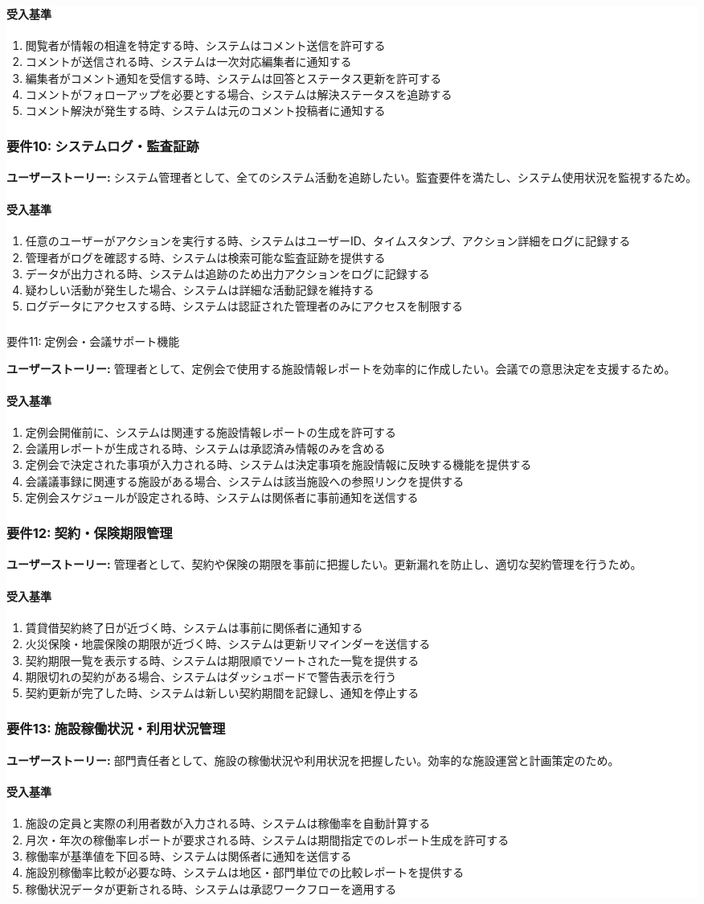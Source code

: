 #### 受入基準

1. 閲覧者が情報の相違を特定する時、システムはコメント送信を許可する
2. コメントが送信される時、システムは一次対応編集者に通知する
3. 編集者がコメント通知を受信する時、システムは回答とステータス更新を許可する
4. コメントがフォローアップを必要とする場合、システムは解決ステータスを追跡する
5. コメント解決が発生する時、システムは元のコメント投稿者に通知する

### 要件10: システムログ・監査証跡

**ユーザーストーリー:** システム管理者として、全てのシステム活動を追跡したい。監査要件を満たし、システム使用状況を監視するため。

#### 受入基準

1. 任意のユーザーがアクションを実行する時、システムはユーザーID、タイムスタンプ、アクション詳細をログに記録する
2. 管理者がログを確認する時、システムは検索可能な監査証跡を提供する
3. データが出力される時、システムは追跡のため出力アクションをログに記録する
4. 疑わしい活動が発生した場合、システムは詳細な活動記録を維持する
5. ログデータにアクセスする時、システムは認証された管理者のみにアクセスを制限する
###
 要件11: 定例会・会議サポート機能

**ユーザーストーリー:** 管理者として、定例会で使用する施設情報レポートを効率的に作成したい。会議での意思決定を支援するため。

#### 受入基準

1. 定例会開催前に、システムは関連する施設情報レポートの生成を許可する
2. 会議用レポートが生成される時、システムは承認済み情報のみを含める
3. 定例会で決定された事項が入力される時、システムは決定事項を施設情報に反映する機能を提供する
4. 会議議事録に関連する施設がある場合、システムは該当施設への参照リンクを提供する
5. 定例会スケジュールが設定される時、システムは関係者に事前通知を送信する

### 要件12: 契約・保険期限管理

**ユーザーストーリー:** 管理者として、契約や保険の期限を事前に把握したい。更新漏れを防止し、適切な契約管理を行うため。

#### 受入基準

1. 賃貸借契約終了日が近づく時、システムは事前に関係者に通知する
2. 火災保険・地震保険の期限が近づく時、システムは更新リマインダーを送信する
3. 契約期限一覧を表示する時、システムは期限順でソートされた一覧を提供する
4. 期限切れの契約がある場合、システムはダッシュボードで警告表示を行う
5. 契約更新が完了した時、システムは新しい契約期間を記録し、通知を停止する

### 要件13: 施設稼働状況・利用状況管理

**ユーザーストーリー:** 部門責任者として、施設の稼働状況や利用状況を把握したい。効率的な施設運営と計画策定のため。

#### 受入基準

1. 施設の定員と実際の利用者数が入力される時、システムは稼働率を自動計算する
2. 月次・年次の稼働率レポートが要求される時、システムは期間指定でのレポート生成を許可する
3. 稼働率が基準値を下回る時、システムは関係者に通知を送信する
4. 施設別稼働率比較が必要な時、システムは地区・部門単位での比較レポートを提供する
5. 稼働状況データが更新される時、システムは承認ワークフローを適用する